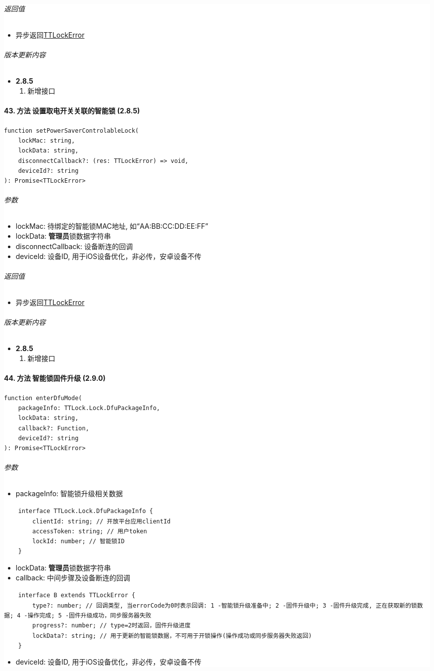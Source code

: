 ###### 返回值
+ 异步返回[TTLockError](#1-常规返回参数)  

###### 版本更新内容  
+ **2.8.5**  
    1. 新增接口 


#### 43. 方法 设置取电开关关联的智能锁 (2.8.5) 

```
function setPowerSaverControlableLock(
    lockMac: string,
    lockData: string,
    disconnectCallback?: (res: TTLockError) => void,
    deviceId?: string
): Promise<TTLockError>
```

###### 参数
+ lockMac: 待绑定的智能锁MAC地址, 如“AA:BB:CC:DD:EE:FF”
+ lockData: **管理员**锁数据字符串
+ disconnectCallback: 设备断连的回调
+ deviceId: 设备ID, 用于iOS设备优化，非必传，安卓设备不传

###### 返回值
+ 异步返回[TTLockError](#1-常规返回参数)  

###### 版本更新内容  
+ **2.8.5**  
    1. 新增接口 



#### 44. 方法 智能锁固件升级 (2.9.0) 

```
function enterDfuMode(
    packageInfo: TTLock.Lock.DfuPackageInfo,
    lockData: string,
    callback?: Function,
    deviceId?: string
): Promise<TTLockError>
```

###### 参数
+ packageInfo: 智能锁升级相关数据
```
    interface TTLock.Lock.DfuPackageInfo {
        clientId: string; // 开放平台应用clientId
        accessToken: string; // 用户token
        lockId: number; // 智能锁ID
    }
```  
+ lockData: **管理员**锁数据字符串
+ callback: 中间步骤及设备断连的回调
```
    interface B extends TTLockError {
        type?: number; // 回调类型, 当errorCode为0时表示回调: 1 -智能锁升级准备中; 2 -固件升级中; 3 -固件升级完成, 正在获取新的锁数据; 4 -操作完成; 5 -固件升级成功，同步服务器失败
        progress?: number; // type=2时返回，固件升级进度
        lockData?: string; // 用于更新的智能锁数据，不可用于开锁操作(操作成功或同步服务器失败返回)
    }
``` 
+ deviceId: 设备ID, 用于iOS设备优化，非必传，安卓设备不传
